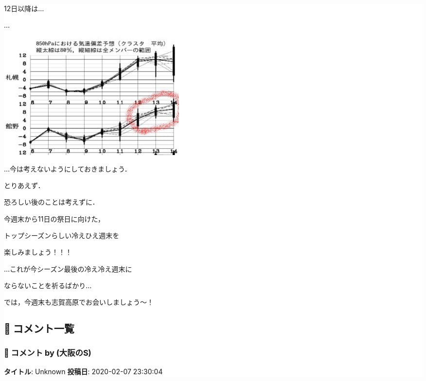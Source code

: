 
12日以降は…


…




![6148289d297aa642109457d652bb5f2c.jpg](images/6148289d297aa642109457d652bb5f2c.jpg)




…今は考えないようにしておきましょう．





とりあえず．


恐ろしい後のことは考えずに．


今週末から11日の祭日に向けた，


トップシーズンらしい冷えひえ週末を


楽しみましょう！！！





…これが今シーズン最後の冷え冷え週末に


ならないことを祈るばかり…





では，今週末も志賀高原でお会いしましょう～！

## 💬 コメント一覧

### 💬 コメント by (大阪のS)
**タイトル**: Unknown
**投稿日**: 2020-02-07 23:30:04

